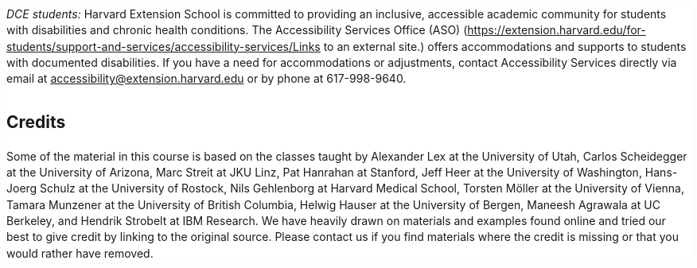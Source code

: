 *DCE students:* Harvard Extension School is committed to providing an inclusive, accessible academic community for students with disabilities and chronic health conditions. The Accessibility Services Office (ASO) (https://extension.harvard.edu/for-students/support-and-services/accessibility-services/Links to an external site.) offers accommodations and supports to students with documented disabilities. If you have a need for accommodations or adjustments, contact Accessibility Services directly via email at accessibility@extension.harvard.edu or by phone at 617-998-9640.

## Credits
Some of the material in this course is based on the classes taught by Alexander Lex at the University of Utah, Carlos Scheidegger at the University of Arizona, Marc Streit at JKU Linz, Pat Hanrahan at Stanford, Jeff Heer at the University of Washington, Hans-Joerg Schulz at the University of Rostock, Nils Gehlenborg at Harvard Medical School, Torsten Möller at the University of Vienna, Tamara Munzener at the University of British Columbia, Helwig Hauser at the University of Bergen, Maneesh Agrawala at UC Berkeley, and Hendrik Strobelt at IBM Research. We have heavily drawn on materials and examples found online and tried our best to give credit by linking to the original source. Please contact us if you find materials where the credit is missing or that you would rather have removed.
